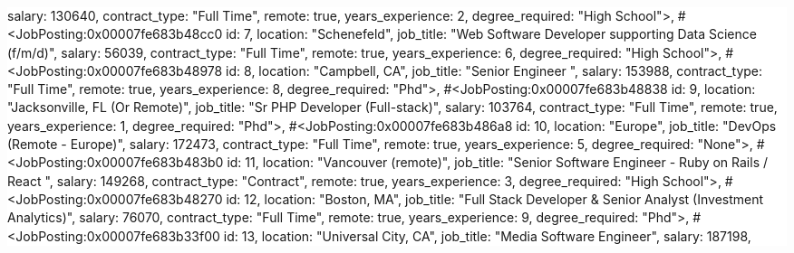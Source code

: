   salary: 130640,
  contract_type: "Full Time",
  remote: true,
  years_experience: 2,
  degree_required: "High School">,
 #<JobPosting:0x00007fe683b48cc0
  id: 7,
  location: "Schenefeld",
  job_title: "Web Software Developer supporting Data Science (f/m/d)",
  salary: 56039,
  contract_type: "Full Time",
  remote: true,
  years_experience: 6,
  degree_required: "High School">,
 #<JobPosting:0x00007fe683b48978
  id: 8,
  location: "Campbell, CA",
  job_title: "Senior Engineer ",
  salary: 153988,
  contract_type: "Full Time",
  remote: true,
  years_experience: 8,
  degree_required: "Phd">,
 #<JobPosting:0x00007fe683b48838
  id: 9,
  location: "Jacksonville, FL (Or Remote)",
  job_title: "Sr PHP Developer (Full-stack)",
  salary: 103764,
  contract_type: "Full Time",
  remote: true,
  years_experience: 1,
  degree_required: "Phd">,
 #<JobPosting:0x00007fe683b486a8
  id: 10,
  location: "Europe",
  job_title: "DevOps (Remote - Europe)",
  salary: 172473,
  contract_type: "Full Time",
  remote: true,
  years_experience: 5,
  degree_required: "None">,
 #<JobPosting:0x00007fe683b483b0
  id: 11,
  location: "Vancouver (remote)",
  job_title: "Senior Software Engineer - Ruby on Rails / React ",
  salary: 149268,
  contract_type: "Contract",
  remote: true,
  years_experience: 3,
  degree_required: "High School">,
 #<JobPosting:0x00007fe683b48270
  id: 12,
  location: "Boston, MA",
  job_title: "Full Stack Developer & Senior Analyst (Investment Analytics)",
  salary: 76070,
  contract_type: "Full Time",
  remote: true,
  years_experience: 9,
  degree_required: "Phd">,
 #<JobPosting:0x00007fe683b33f00
  id: 13,
  location: "Universal City, CA",
  job_title: "Media Software Engineer",
  salary: 187198,